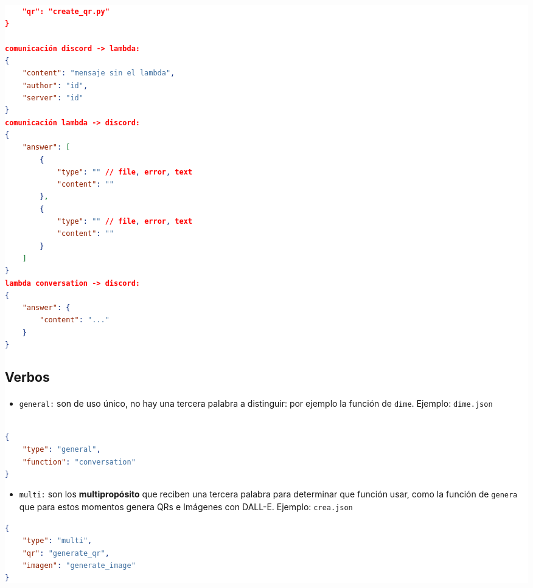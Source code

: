 ```json
	"qr": "create_qr.py"
}

comunicación discord -> lambda:
{
	"content": "mensaje sin el lambda",
	"author": "id",
	"server": "id"
}
comunicación lambda -> discord:
{
	"answer": [
		{
			"type": "" // file, error, text
			"content": ""
		},
		{
			"type": "" // file, error, text
			"content": ""
		}
	]
}
lambda conversation -> discord:
{
	"answer": {
		"content": "..."
	}
}
```

## Verbos

- `general:` son de uso único, no hay una tercera palabra a distinguir: por ejemplo la función de `dime`. Ejemplo: `dime.json`

```json

{
	"type": "general",
	"function": "conversation"
}
```

- `multi:` son los **multipropósito** que reciben una tercera palabra para determinar que función usar, como la función de `genera` que para estos momentos genera QRs e Imágenes con DALL-E. Ejemplo: `crea.json`

```json
{
	"type": "multi",
	"qr": "generate_qr",
	"imagen": "generate_image"
}
```
